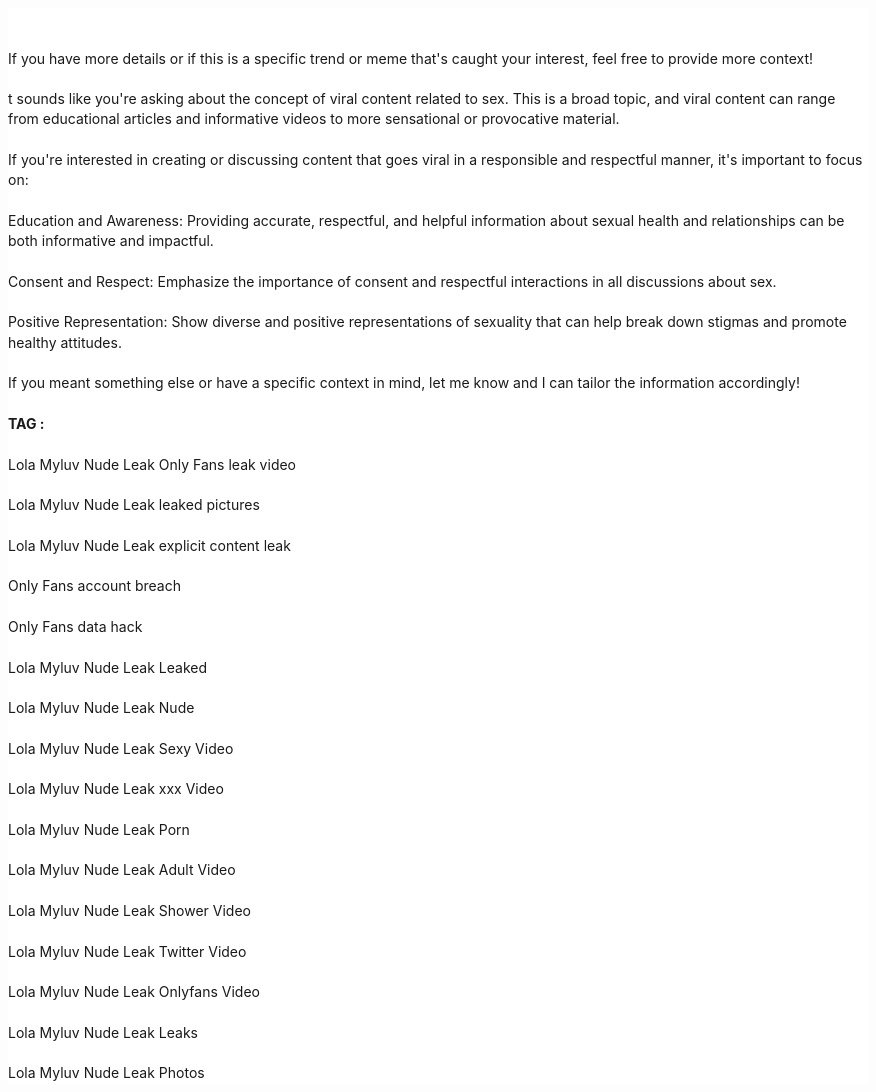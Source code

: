 <br><br>
If you have more details or if this is a specific trend or meme that's caught your interest, feel free to provide more context!
<br><br>
t sounds like you're asking about the concept of viral content related to sex. This is a broad topic, and viral content can range from educational articles and informative videos to more sensational or provocative material.
<br><br>
If you're interested in creating or discussing content that goes viral in a responsible and respectful manner, it's important to focus on:
<br><br>
Education and Awareness: Providing accurate, respectful, and helpful information about sexual health and relationships can be both informative and impactful.
<br><br>
Consent and Respect: Emphasize the importance of consent and respectful interactions in all discussions about sex.
<br><br>
Positive Representation: Show diverse and positive representations of sexuality that can help break down stigmas and promote healthy attitudes.
<br><br>
If you meant something else or have a specific context in mind, let me know and I can tailor the information accordingly!
<br><br>
<strong>TAG :</strong>
<br><br>
  Lola Myluv Nude Leak Only Fans leak video
<br><br>
  Lola Myluv Nude Leak leaked pictures
<br><br>
  Lola Myluv Nude Leak explicit content leak
<br><br>
Only Fans account breach
<br><br>
Only Fans data hack
<br><br>
  Lola Myluv Nude Leak Leaked
<br><br>
  Lola Myluv Nude Leak Nude
<br><br>
  Lola Myluv Nude Leak Sexy Video
<br><br>
  Lola Myluv Nude Leak xxx Video
<br><br>
  Lola Myluv Nude Leak Porn
<br><br>
  Lola Myluv Nude Leak Adult Video
<br><br>
  Lola Myluv Nude Leak Shower Video
<br><br>
  Lola Myluv Nude Leak Twitter Video
<br><br>
  Lola Myluv Nude Leak Onlyfans Video
<br><br>
  Lola Myluv Nude Leak Leaks
<br><br>
  Lola Myluv Nude Leak Photos